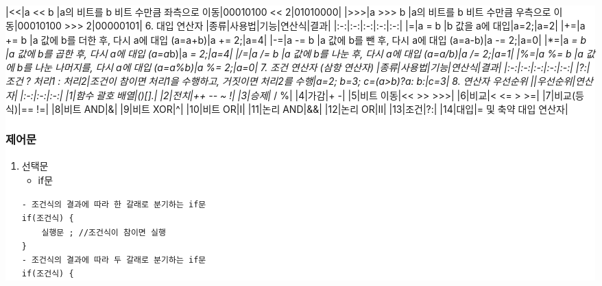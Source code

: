 |<<|a << b |a의 비트를 b 비트 수만큼 좌측으로 이동|00010100 << 2|01010000|
|>>>|a >>> b |a의 비트를 b 비트 수만큼 우측으로 이동|00010100 >>> 2|00000101|
6. 대입 연산자
|종류|사용법|기능|연산식|결과|
|:-:|:-:|:-:|:-:|:-:|
|=|a = b |b 값을 a에 대입|a=2;|a=2|
|+=|a += b |a 값에 b를 더한 후, 다시 a에 대입 (a=a+b)|a += 2;|a=4|
|-=|a -= b |a 값에 b를 뺀 후, 다시 a에 대입 (a=a-b)|a -= 2;|a=0|
|*=|a *= b |a 값에 b를 곱한 후, 다시 a에 대입 (a=a*b)|a *= 2;|a=4|
|/=|a /= b |a 값에 b를 나눈 후, 다시 a에 대입 (a=a/b)|a /= 2;|a=1|
|%=|a %= b |a 값에 b를 나눈 나머지를, 다시 a에 대입 (a=a%b)|a %= 2;|a=0|
7. 조건 연산자 (삼항 연산자)
|종류|사용법|기능|연산식|결과|
|:-:|:-:|:-:|:-:|:-:|
|?:|조건 ? 처리1 : 처리2|조건이 참이면 처리1을 수행하고, 거짓이면 처리2를 수행|a=2; b=3; c=(a>b)?a: b:|c=3|
8. 연산자 우선순위
||우선순위|연산자|
|:-:|:-:|:-:|
|1|함수 괄호 배열|()[].|
|2|전치|++ -- ~ !|
|3|승제|* / %|
|4|가감|+ -|
|5|비트 이동|<< >> >>>|
|6|비교|< <= > >=|
|7|비교(등식)|== !=|
|8|비트 AND|&|
|9|비트 XOR|^|
|10|비트 OR|I|
|11|논리 AND|&&|
|12|논리 OR|II|
|13|조건|?:|
|14|대입|= 및 축약 대입 연산자|
### 제어문
1. 선택문
	- if문
	```
	- 조건식의 결과에 따라 한 갈래로 분기하는 if문
	if(조건식) {
		실행문 ; //조건식이 참이면 실행
	}
	- 조건식의 결과에 따라 두 갈래로 분기하는 if문
	if(조건식) {